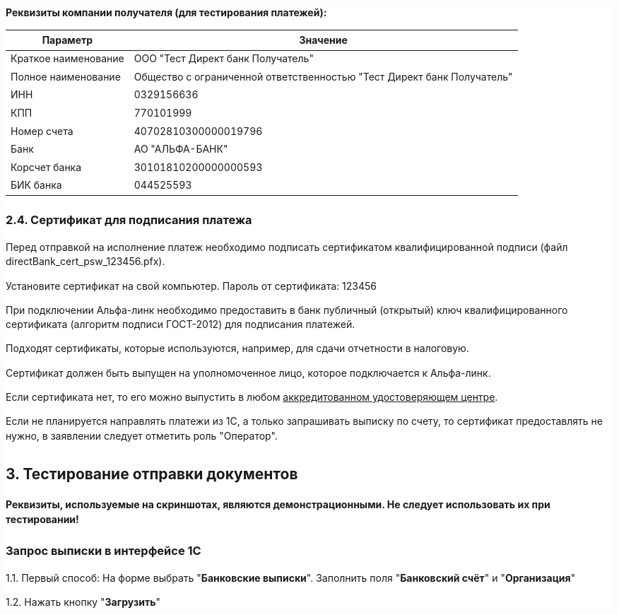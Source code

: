 **Реквизиты компании получателя (для тестирования платежей):**

| Параметр             | Значение                                                     |
| -------------------- | ------------------------------------------------------------ |
| Краткое наименование | ООО "Тест Директ банк Получатель"                            |
| Полное наименование  | Общество с ограниченной ответственностью "Тест Директ банк Получатель" |
| ИНН                  | 0329156636                                                   |
| КПП                  | 770101999                                                    |
| Номер счета          | 40702810300000019796                                         |
| Банк                 | АО "АЛЬФА-БАНК"                                              |
| Корсчет банка        | 30101810200000000593                                         |
| БИК банка            | 044525593                                                    |

### 2.4. Сертификат для подписания платежа 

Перед отправкой на исполнение платеж необходимо подписать сертификатом квалифицированной подписи (файл directBank_cert_psw_123456.pfx).

Установите сертификат на свой компьютер. 
Пароль от сертификата: 123456

При подключении Альфа-линк необходимо предоставить в банк публичный (открытый) ключ квалифицированного сертификата (алгоритм подписи ГОСТ-2012) для подписания платежей.

Подходят сертификаты, которые используются, например, для сдачи отчетности в налоговую.

Сертификат должен быть выпущен на уполномоченное лицо, которое подключается к Альфа-линк.

Если сертификата нет, то его можно выпустить в любом [аккредитованном удостоверяющем центре](https://digital.gov.ru/ru/activity/govservices/certification_authority/).

Если не планируется направлять платежи из 1С, а только запрашивать выписку по счету, то сертификат предоставлять не нужно, в заявлении следует отметить роль "Оператор".



## 3. Тестирование отправки документов

**Реквизиты, используемые на скриншотах, являются демонстрационными. Не следует использовать их при тестировании!**

### Запрос выписки в интерфейсе 1С

1.1. Первый способ: На форме выбрать "**Банковские выписки**". Заполнить поля "**Банковский счёт**" и "**Организация**"

1.2. Нажать кнопку "**Загрузить**"
